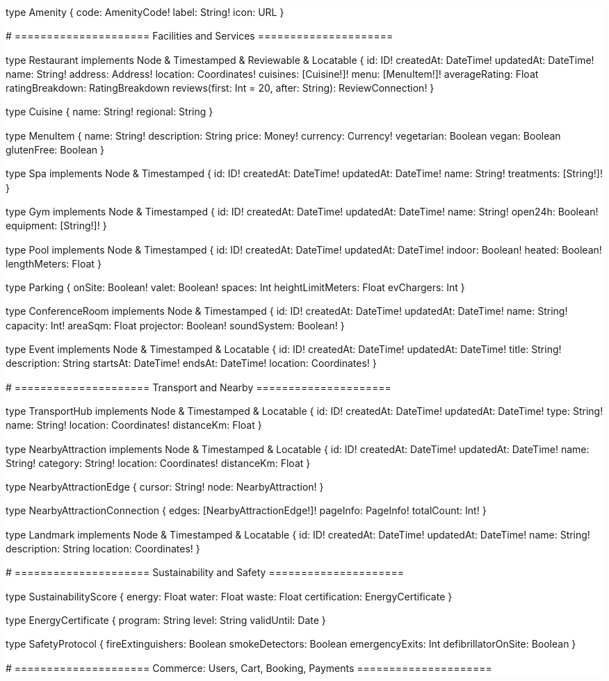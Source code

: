 type Amenity { code: AmenityCode\! label: String\! icon: URL }

\# \===================== Facilities and Services \=====================

type Restaurant implements Node & Timestamped & Reviewable & Locatable { id: ID\! createdAt: DateTime\! updatedAt: DateTime\! name: String\! address: Address\! location: Coordinates\! cuisines: \[Cuisine\!\]\! menu: \[MenuItem\!\]\! averageRating: Float ratingBreakdown: RatingBreakdown reviews(first: Int \= 20, after: String): ReviewConnection\! }

type Cuisine { name: String\! regional: String }

type MenuItem { name: String\! description: String price: Money\! currency: Currency\! vegetarian: Boolean vegan: Boolean glutenFree: Boolean }

type Spa implements Node & Timestamped { id: ID\! createdAt: DateTime\! updatedAt: DateTime\! name: String\! treatments: \[String\!\]\! }

type Gym implements Node & Timestamped { id: ID\! createdAt: DateTime\! updatedAt: DateTime\! name: String\! open24h: Boolean\! equipment: \[String\!\]\! }

type Pool implements Node & Timestamped { id: ID\! createdAt: DateTime\! updatedAt: DateTime\! indoor: Boolean\! heated: Boolean\! lengthMeters: Float }

type Parking { onSite: Boolean\! valet: Boolean\! spaces: Int heightLimitMeters: Float evChargers: Int }

type ConferenceRoom implements Node & Timestamped { id: ID\! createdAt: DateTime\! updatedAt: DateTime\! name: String\! capacity: Int\! areaSqm: Float projector: Boolean\! soundSystem: Boolean\! }

type Event implements Node & Timestamped & Locatable { id: ID\! createdAt: DateTime\! updatedAt: DateTime\! title: String\! description: String startsAt: DateTime\! endsAt: DateTime\! location: Coordinates\! }

\# \===================== Transport and Nearby \=====================

type TransportHub implements Node & Timestamped & Locatable { id: ID\! createdAt: DateTime\! updatedAt: DateTime\! type: String\! name: String\! location: Coordinates\! distanceKm: Float }

type NearbyAttraction implements Node & Timestamped & Locatable { id: ID\! createdAt: DateTime\! updatedAt: DateTime\! name: String\! category: String\! location: Coordinates\! distanceKm: Float }

type NearbyAttractionEdge { cursor: String\! node: NearbyAttraction\! }

type NearbyAttractionConnection { edges: \[NearbyAttractionEdge\!\]\! pageInfo: PageInfo\! totalCount: Int\! }

type Landmark implements Node & Timestamped & Locatable { id: ID\! createdAt: DateTime\! updatedAt: DateTime\! name: String\! description: String location: Coordinates\! }

\# \===================== Sustainability and Safety \=====================

type SustainabilityScore { energy: Float water: Float waste: Float certification: EnergyCertificate }

type EnergyCertificate { program: String level: String validUntil: Date }

type SafetyProtocol { fireExtinguishers: Boolean smokeDetectors: Boolean emergencyExits: Int defibrillatorOnSite: Boolean }

\# \===================== Commerce: Users, Cart, Booking, Payments \=====================
